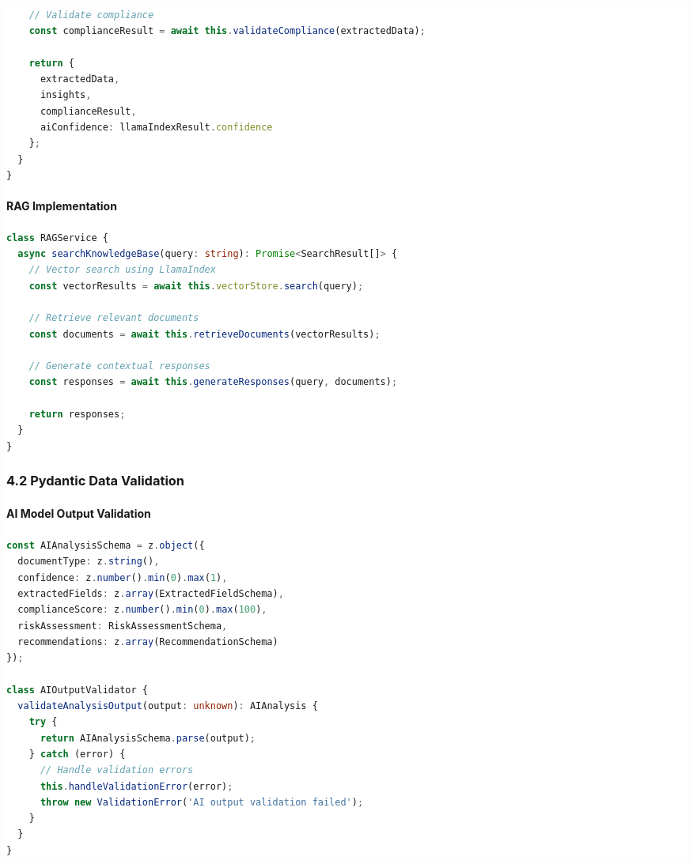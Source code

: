 ```typescript
    // Validate compliance
    const complianceResult = await this.validateCompliance(extractedData);
    
    return {
      extractedData,
      insights,
      complianceResult,
      aiConfidence: llamaIndexResult.confidence
    };
  }
}
```

#### **RAG Implementation**
```typescript
class RAGService {
  async searchKnowledgeBase(query: string): Promise<SearchResult[]> {
    // Vector search using LlamaIndex
    const vectorResults = await this.vectorStore.search(query);
    
    // Retrieve relevant documents
    const documents = await this.retrieveDocuments(vectorResults);
    
    // Generate contextual responses
    const responses = await this.generateResponses(query, documents);
    
    return responses;
  }
}
```

### 4.2 Pydantic Data Validation

#### **AI Model Output Validation**
```typescript
const AIAnalysisSchema = z.object({
  documentType: z.string(),
  confidence: z.number().min(0).max(1),
  extractedFields: z.array(ExtractedFieldSchema),
  complianceScore: z.number().min(0).max(100),
  riskAssessment: RiskAssessmentSchema,
  recommendations: z.array(RecommendationSchema)
});

class AIOutputValidator {
  validateAnalysisOutput(output: unknown): AIAnalysis {
    try {
      return AIAnalysisSchema.parse(output);
    } catch (error) {
      // Handle validation errors
      this.handleValidationError(error);
      throw new ValidationError('AI output validation failed');
    }
  }
}
```
